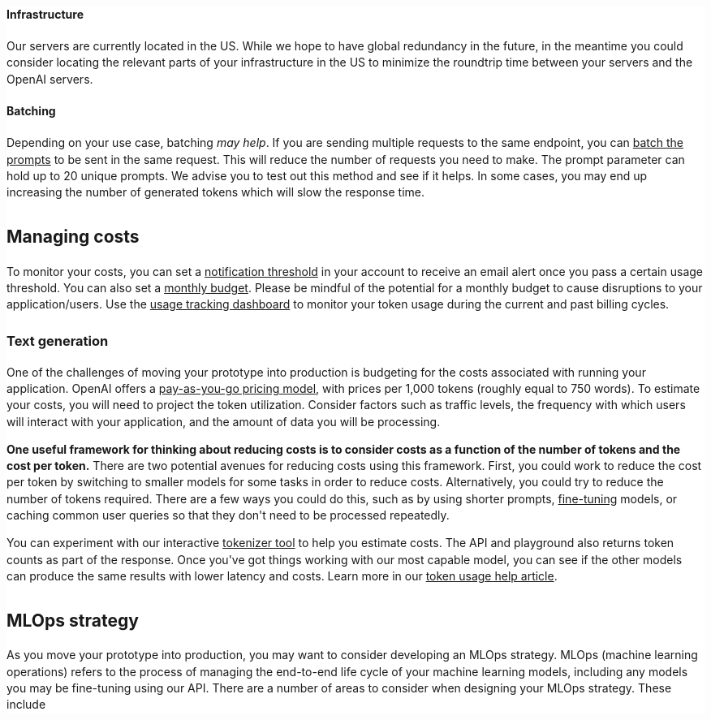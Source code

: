 #### Infrastructure

Our servers are currently located in the US. While we hope to have global redundancy in the future, in the meantime you could consider locating the relevant parts of your infrastructure in the US to minimize the roundtrip time between your servers and the OpenAI servers.

#### Batching

Depending on your use case, batching _may help_. If you are sending multiple requests to the same endpoint, you can [batch the prompts](https://platform.openai.com/docs/guides/rate-limits#batching-requests) to be sent in the same request. This will reduce the number of requests you need to make. The prompt parameter can hold up to 20 unique prompts. We advise you to test out this method and see if it helps. In some cases, you may end up increasing the number of generated tokens which will slow the response time.

## Managing costs

To monitor your costs, you can set a [notification threshold](https://platform.openai.com/settings/organization/limits) in your account to receive an email alert once you pass a certain usage threshold. You can also set a [monthly budget](https://platform.openai.com/settings/organization/limits). Please be mindful of the potential for a monthly budget to cause disruptions to your application/users. Use the [usage tracking dashboard](https://platform.openai.com/settings/organization/usage) to monitor your token usage during the current and past billing cycles.

### Text generation

One of the challenges of moving your prototype into production is budgeting for the costs associated with running your application. OpenAI offers a [pay-as-you-go pricing model](https://openai.com/api/pricing/), with prices per 1,000 tokens (roughly equal to 750 words). To estimate your costs, you will need to project the token utilization. Consider factors such as traffic levels, the frequency with which users will interact with your application, and the amount of data you will be processing.

**One useful framework for thinking about reducing costs is to consider costs as a function of the number of tokens and the cost per token.** There are two potential avenues for reducing costs using this framework. First, you could work to reduce the cost per token by switching to smaller models for some tasks in order to reduce costs. Alternatively, you could try to reduce the number of tokens required. There are a few ways you could do this, such as by using shorter prompts, [fine-tuning](https://platform.openai.com/docs/guides/model-optimization) models, or caching common user queries so that they don't need to be processed repeatedly.

You can experiment with our interactive [tokenizer tool](https://platform.openai.com/tokenizer) to help you estimate costs. The API and playground also returns token counts as part of the response. Once you've got things working with our most capable model, you can see if the other models can produce the same results with lower latency and costs. Learn more in our [token usage help article](https://help.openai.com/en/articles/6614209-how-do-i-check-my-token-usage).

## MLOps strategy

As you move your prototype into production, you may want to consider developing an MLOps strategy. MLOps (machine learning operations) refers to the process of managing the end-to-end life cycle of your machine learning models, including any models you may be fine-tuning using our API. There are a number of areas to consider when designing your MLOps strategy. These include
